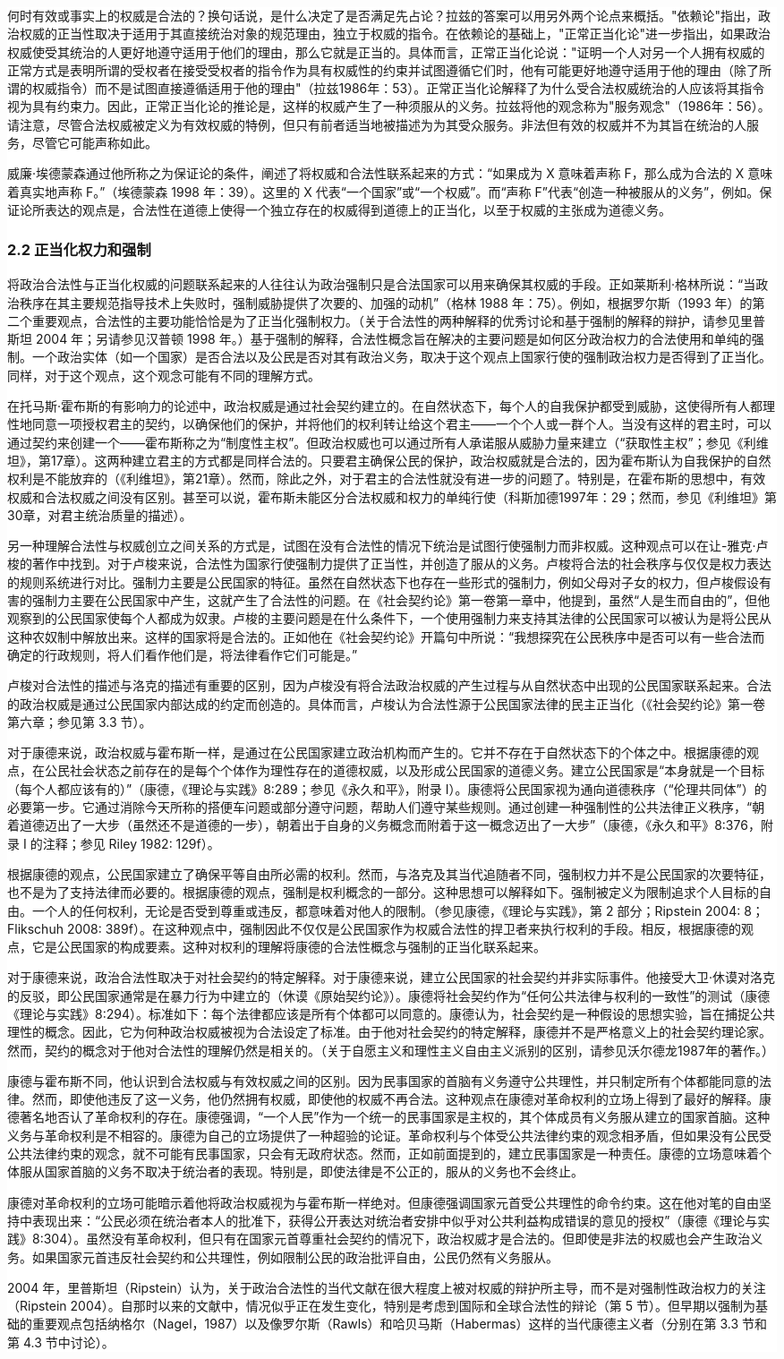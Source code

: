 何时有效或事实上的权威是合法的？换句话说，是什么决定了是否满足先占论？拉兹的答案可以用另外两个论点来概括。"依赖论"指出，政治权威的正当性取决于适用于其直接统治对象的规范理由，独立于权威的指令。在依赖论的基础上，"正常正当化论"进一步指出，如果政治权威使受其统治的人更好地遵守适用于他们的理由，那么它就是正当的。具体而言，正常正当化论说："证明一个人对另一个人拥有权威的正常方式是表明所谓的受权者在接受受权者的指令作为具有权威性的约束并试图遵循它们时，他有可能更好地遵守适用于他的理由（除了所谓的权威指令）而不是试图直接遵循适用于他的理由"（拉兹1986年：53）。正常正当化论解释了为什么受合法权威统治的人应该将其指令视为具有约束力。因此，正常正当化论的推论是，这样的权威产生了一种须服从的义务。拉兹将他的观念称为"服务观念"（1986年：56）。请注意，尽管合法权威被定义为有效权威的特例，但只有前者适当地被描述为为其受众服务。非法但有效的权威并不为其旨在统治的人服务，尽管它可能声称如此。

威廉·埃德蒙森通过他所称之为保证论的条件，阐述了将权威和合法性联系起来的方式：“如果成为 X 意味着声称 F，那么成为合法的 X 意味着真实地声称 F。”（埃德蒙森 1998 年：39）。这里的 X 代表“一个国家”或“一个权威”。而“声称 F”代表“创造一种被服从的义务”，例如。保证论所表达的观点是，合法性在道德上使得一个独立存在的权威得到道德上的正当化，以至于权威的主张成为道德义务。

### 2.2 正当化权力和强制

将政治合法性与正当化权威的问题联系起来的人往往认为政治强制只是合法国家可以用来确保其权威的手段。正如莱斯利·格林所说：“当政治秩序在其主要规范指导技术上失败时，强制威胁提供了次要的、加强的动机”（格林 1988 年：75）。例如，根据罗尔斯（1993 年）的第二个重要观点，合法性的主要功能恰恰是为了正当化强制权力。（关于合法性的两种解释的优秀讨论和基于强制的解释的辩护，请参见里普斯坦 2004 年；另请参见汉普顿 1998 年。）基于强制的解释，合法性概念旨在解决的主要问题是如何区分政治权力的合法使用和单纯的强制。一个政治实体（如一个国家）是否合法以及公民是否对其有政治义务，取决于这个观点上国家行使的强制政治权力是否得到了正当化。同样，对于这个观点，这个观念可能有不同的理解方式。

在托马斯·霍布斯的有影响力的论述中，政治权威是通过社会契约建立的。在自然状态下，每个人的自我保护都受到威胁，这使得所有人都理性地同意一项授权君主的契约，以确保他们的保护，并将他们的权利转让给这个君主——一个个人或一群个人。当没有这样的君主时，可以通过契约来创建一个——霍布斯称之为“制度性主权”。但政治权威也可以通过所有人承诺服从威胁力量来建立（“获取性主权”；参见《利维坦》，第17章）。这两种建立君主的方式都是同样合法的。只要君主确保公民的保护，政治权威就是合法的，因为霍布斯认为自我保护的自然权利是不能放弃的（《利维坦》，第21章）。然而，除此之外，对于君主的合法性就没有进一步的问题了。特别是，在霍布斯的思想中，有效权威和合法权威之间没有区别。甚至可以说，霍布斯未能区分合法权威和权力的单纯行使（科斯加德1997年：29；然而，参见《利维坦》第30章，对君主统治质量的描述）。

另一种理解合法性与权威创立之间关系的方式是，试图在没有合法性的情况下统治是试图行使强制力而非权威。这种观点可以在让-雅克·卢梭的著作中找到。对于卢梭来说，合法性为国家行使强制力提供了正当性，并创造了服从的义务。卢梭将合法的社会秩序与仅仅是权力表达的规则系统进行对比。强制力主要是公民国家的特征。虽然在自然状态下也存在一些形式的强制力，例如父母对子女的权力，但卢梭假设有害的强制力主要在公民国家中产生，这就产生了合法性的问题。在《社会契约论》第一卷第一章中，他提到，虽然“人是生而自由的”，但他观察到的公民国家使每个人都成为奴隶。卢梭的主要问题是在什么条件下，一个使用强制力来支持其法律的公民国家可以被认为是将公民从这种农奴制中解放出来。这样的国家将是合法的。正如他在《社会契约论》开篇句中所说：“我想探究在公民秩序中是否可以有一些合法而确定的行政规则，将人们看作他们是，将法律看作它们可能是。”

卢梭对合法性的描述与洛克的描述有重要的区别，因为卢梭没有将合法政治权威的产生过程与从自然状态中出现的公民国家联系起来。合法的政治权威是通过公民国家内部达成的约定而创造的。具体而言，卢梭认为合法性源于公民国家法律的民主正当化（《社会契约论》第一卷第六章；参见第 3.3 节）。

对于康德来说，政治权威与霍布斯一样，是通过在公民国家建立政治机构而产生的。它并不存在于自然状态下的个体之中。根据康德的观点，在公民社会状态之前存在的是每个个体作为理性存在的道德权威，以及形成公民国家的道德义务。建立公民国家是“本身就是一个目标（每个人都应该有的）”（康德，《理论与实践》8:289；参见《永久和平》，附录 I）。康德将公民国家视为通向道德秩序（“伦理共同体”）的必要第一步。它通过消除今天所称的搭便车问题或部分遵守问题，帮助人们遵守某些规则。通过创建一种强制性的公共法律正义秩序，“朝着道德迈出了一大步（虽然还不是道德的一步），朝着出于自身的义务概念而附着于这一概念迈出了一大步”（康德，《永久和平》8:376，附录 I 的注释；参见 Riley 1982: 129f）。

根据康德的观点，公民国家建立了确保平等自由所必需的权利。然而，与洛克及其当代追随者不同，强制权力并不是公民国家的次要特征，也不是为了支持法律而必要的。根据康德的观点，强制是权利概念的一部分。这种思想可以解释如下。强制被定义为限制追求个人目标的自由。一个人的任何权利，无论是否受到尊重或违反，都意味着对他人的限制。（参见康德，《理论与实践》，第 2 部分；Ripstein 2004: 8；Flikschuh 2008: 389f）。在这种观点中，强制因此不仅仅是公民国家作为权威合法性的捍卫者来执行权利的手段。相反，根据康德的观点，它是公民国家的构成要素。这种对权利的理解将康德的合法性概念与强制的正当化联系起来。

对于康德来说，政治合法性取决于对社会契约的特定解释。对于康德来说，建立公民国家的社会契约并非实际事件。他接受大卫·休谟对洛克的反驳，即公民国家通常是在暴力行为中建立的（休谟《原始契约论》）。康德将社会契约作为“任何公共法律与权利的一致性”的测试（康德《理论与实践》8:294）。标准如下：每个法律都应该是所有个体都可以同意的。康德认为，社会契约是一种假设的思想实验，旨在捕捉公共理性的概念。因此，它为何种政治权威被视为合法设定了标准。由于他对社会契约的特定解释，康德并不是严格意义上的社会契约理论家。然而，契约的概念对于他对合法性的理解仍然是相关的。（关于自愿主义和理性主义自由主义派别的区别，请参见沃尔德龙1987年的著作。）

康德与霍布斯不同，他认识到合法权威与有效权威之间的区别。因为民事国家的首脑有义务遵守公共理性，并只制定所有个体都能同意的法律。然而，即使他违反了这一义务，他仍然拥有权威，即使他的权威不再合法。这种观点在康德对革命权利的立场上得到了最好的解释。康德著名地否认了革命权利的存在。康德强调，“一个人民”作为一个统一的民事国家是主权的，其个体成员有义务服从建立的国家首脑。这种义务与革命权利是不相容的。康德为自己的立场提供了一种超验的论证。革命权利与个体受公共法律约束的观念相矛盾，但如果没有公民受公共法律约束的观念，就不可能有民事国家，只会有无政府状态。然而，正如前面提到的，建立民事国家是一种责任。康德的立场意味着个体服从国家首脑的义务不取决于统治者的表现。特别是，即使法律是不公正的，服从的义务也不会终止。

康德对革命权利的立场可能暗示着他将政治权威视为与霍布斯一样绝对。但康德强调国家元首受公共理性的命令约束。这在他对笔的自由坚持中表现出来：“公民必须在统治者本人的批准下，获得公开表达对统治者安排中似乎对公共利益构成错误的意见的授权”（康德《理论与实践》8:304）。虽然没有革命权利，但只有在国家元首尊重社会契约的情况下，政治权威才是合法的。但即使是非法的权威也会产生政治义务。如果国家元首违反社会契约和公共理性，例如限制公民的政治批评自由，公民仍然有义务服从。

2004 年，里普斯坦（Ripstein）认为，关于政治合法性的当代文献在很大程度上被对权威的辩护所主导，而不是对强制性政治权力的关注（Ripstein 2004）。自那时以来的文献中，情况似乎正在发生变化，特别是考虑到国际和全球合法性的辩论（第 5 节）。但早期以强制为基础的重要观点包括纳格尔（Nagel，1987）以及像罗尔斯（Rawls）和哈贝马斯（Habermas）这样的当代康德主义者（分别在第 3.3 节和第 4.3 节中讨论）。
